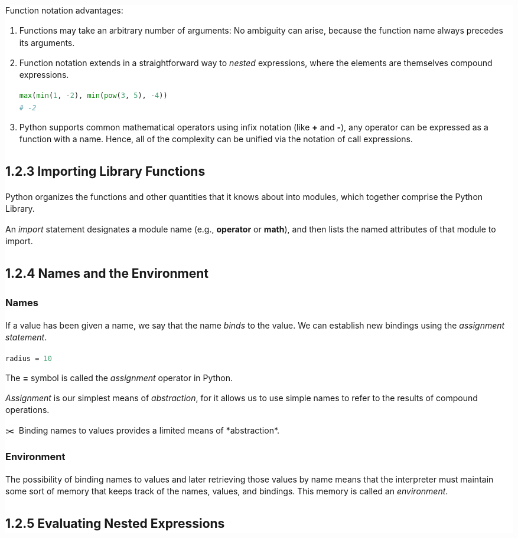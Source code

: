 Function notation advantages:

1. Functions may take an arbitrary number of arguments: No ambiguity can arise, because the function name always precedes its arguments.
2. Function notation extends in a straightforward way to *nested* expressions, where the elements are themselves compound expressions.
    
    ```python
    max(min(1, -2), min(pow(3, 5), -4))
    # -2
    ```
    
3. Python supports common mathematical operators using infix notation (like **+** and **-**), any operator can be expressed as a function with a name. Hence, all of the complexity can be unified via the notation of call expressions.

## 1.2.3 Importing Library Functions

Python organizes the functions and other quantities that it knows about into modules, which together comprise the Python Library. 

An *import* statement designates a module name (e.g., **operator** or **math**), and then lists the named attributes of that module to import.

## 1.2.4 Names and the Environment

### Names

If a value has been given a name, we say that the name *binds* to the value. We can establish new bindings using the *assignment statement*.

```python
radius = 10
```

The **=** symbol is called the *assignment* operator in Python.

*Assignment* is our simplest means of *abstraction*, for it allows us to use simple names to refer to the results of compound operations. 

<aside>
✂️ &nbsp;Binding names to values provides a limited means of *abstraction*.

</aside>

### Environment

The possibility of binding names to values and later retrieving those values by name means that the interpreter must maintain some sort of memory that keeps track of the names, values, and bindings. This memory is called an *environment*.

## 1.2.5 **Evaluating Nested Expressions**
